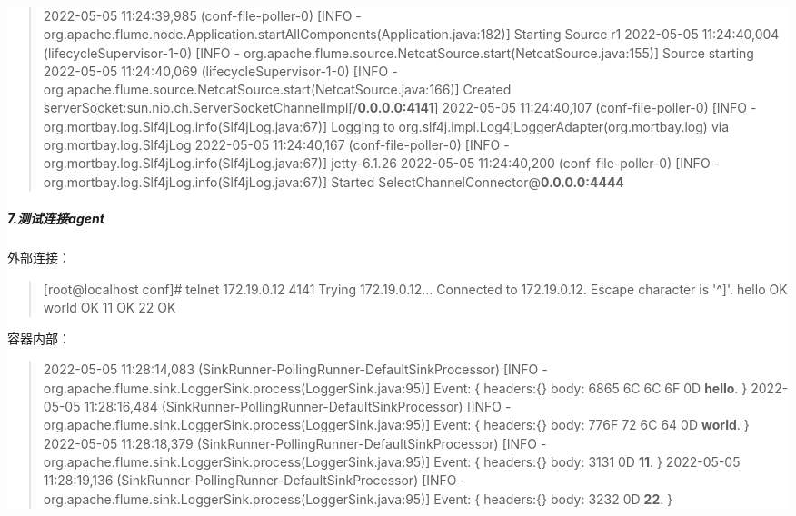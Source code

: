 >   2022-05-05 11:24:39,985 (conf-file-poller-0) [INFO - org.apache.flume.node.Application.startAllComponents(Application.java:182)] Starting Source r1
>   2022-05-05 11:24:40,004 (lifecycleSupervisor-1-0) [INFO - org.apache.flume.source.NetcatSource.start(NetcatSource.java:155)] Source starting
>   2022-05-05 11:24:40,069 (lifecycleSupervisor-1-0) [INFO - org.apache.flume.source.NetcatSource.start(NetcatSource.java:166)] Created serverSocket:sun.nio.ch.ServerSocketChannelImpl[/**0.0.0.0:4141**]
>   2022-05-05 11:24:40,107 (conf-file-poller-0) [INFO - org.mortbay.log.Slf4jLog.info(Slf4jLog.java:67)] Logging to org.slf4j.impl.Log4jLoggerAdapter(org.mortbay.log) via org.mortbay.log.Slf4jLog
>   2022-05-05 11:24:40,167 (conf-file-poller-0) [INFO - org.mortbay.log.Slf4jLog.info(Slf4jLog.java:67)] jetty-6.1.26
>   2022-05-05 11:24:40,200 (conf-file-poller-0) [INFO - org.mortbay.log.Slf4jLog.info(Slf4jLog.java:67)] Started SelectChannelConnector@**0.0.0.0:4444**

##### 7.测试连接agent

外部连接：

> [root@localhost conf]# telnet 172.19.0.12 4141
> Trying 172.19.0.12...
> Connected to 172.19.0.12.
> Escape character is '^]'.
> hello
> OK
> world
> OK
> 11
> OK
> 22
> OK

容器内部：

> 2022-05-05 11:28:14,083 (SinkRunner-PollingRunner-DefaultSinkProcessor) [INFO - org.apache.flume.sink.LoggerSink.process(LoggerSink.java:95)] Event: { headers:{} body: 6865 6C 6C 6F 0D                               **hello**. }
> 2022-05-05 11:28:16,484 (SinkRunner-PollingRunner-DefaultSinkProcessor) [INFO - org.apache.flume.sink.LoggerSink.process(LoggerSink.java:95)] Event: { headers:{} body: 776F 72 6C 64 0D                              **world**. }
> 2022-05-05 11:28:18,379 (SinkRunner-PollingRunner-DefaultSinkProcessor) [INFO - org.apache.flume.sink.LoggerSink.process(LoggerSink.java:95)] Event: { headers:{} body: 3131 0D                                        **11**. }
> 2022-05-05 11:28:19,136 (SinkRunner-PollingRunner-DefaultSinkProcessor) [INFO - org.apache.flume.sink.LoggerSink.process(LoggerSink.java:95)] Event: { headers:{} body: 3232 0D                                        **22**. }
